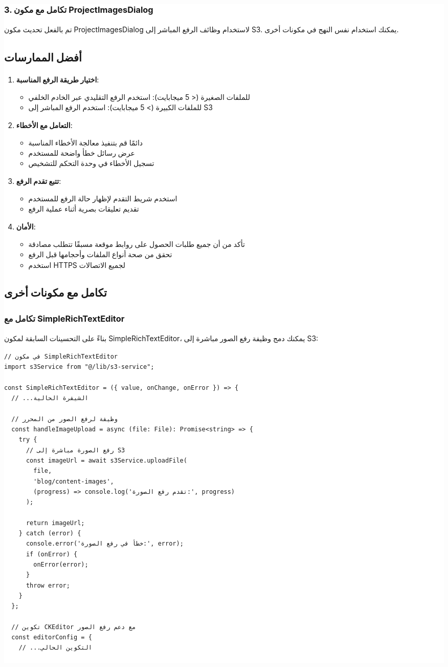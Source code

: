 ```tsx
```

### 3. تكامل مع مكون ProjectImagesDialog

تم بالفعل تحديث مكون ProjectImagesDialog لاستخدام وظائف الرفع المباشر إلى S3. يمكنك استخدام نفس النهج في مكونات أخرى.

## أفضل الممارسات

1. **اختيار طريقة الرفع المناسبة**:
   - للملفات الصغيرة (< 5 ميجابايت): استخدم الرفع التقليدي عبر الخادم الخلفي
   - للملفات الكبيرة (> 5 ميجابايت): استخدم الرفع المباشر إلى S3

2. **التعامل مع الأخطاء**:
   - دائمًا قم بتنفيذ معالجة الأخطاء المناسبة
   - عرض رسائل خطأ واضحة للمستخدم
   - تسجيل الأخطاء في وحدة التحكم للتشخيص

3. **تتبع تقدم الرفع**:
   - استخدم شريط التقدم لإظهار حالة الرفع للمستخدم
   - تقديم تعليقات بصرية أثناء عملية الرفع

4. **الأمان**:
   - تأكد من أن جميع طلبات الحصول على روابط موقعة مسبقًا تتطلب مصادقة
   - تحقق من صحة أنواع الملفات وأحجامها قبل الرفع
   - استخدم HTTPS لجميع الاتصالات

## تكامل مع مكونات أخرى

### تكامل مع SimpleRichTextEditor

بناءً على التحسينات السابقة لمكون SimpleRichTextEditor، يمكنك دمج وظيفة رفع الصور مباشرة إلى S3:

```tsx
// في مكون SimpleRichTextEditor
import s3Service from "@/lib/s3-service";

const SimpleRichTextEditor = ({ value, onChange, onError }) => {
  // ...الشيفرة الحالية

  // وظيفة لرفع الصور من المحرر
  const handleImageUpload = async (file: File): Promise<string> => {
    try {
      // رفع الصورة مباشرة إلى S3
      const imageUrl = await s3Service.uploadFile(
        file,
        'blog/content-images',
        (progress) => console.log('تقدم رفع الصورة:', progress)
      );
      
      return imageUrl;
    } catch (error) {
      console.error('خطأ في رفع الصورة:', error);
      if (onError) {
        onError(error);
      }
      throw error;
    }
  };

  // تكوين CKEditor مع دعم رفع الصور
  const editorConfig = {
    // ...التكوين الحالي
    
```